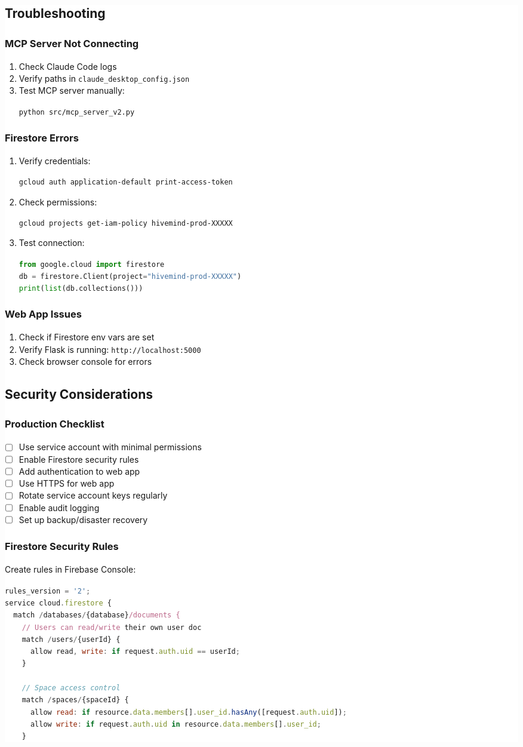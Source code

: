 ## Troubleshooting

### MCP Server Not Connecting

1. Check Claude Code logs
2. Verify paths in `claude_desktop_config.json`
3. Test MCP server manually:
   ```bash
   python src/mcp_server_v2.py
   ```

### Firestore Errors

1. Verify credentials:
   ```bash
   gcloud auth application-default print-access-token
   ```

2. Check permissions:
   ```bash
   gcloud projects get-iam-policy hivemind-prod-XXXXX
   ```

3. Test connection:
   ```python
   from google.cloud import firestore
   db = firestore.Client(project="hivemind-prod-XXXXX")
   print(list(db.collections()))
   ```

### Web App Issues

1. Check if Firestore env vars are set
2. Verify Flask is running: `http://localhost:5000`
3. Check browser console for errors

## Security Considerations

### Production Checklist

- [ ] Use service account with minimal permissions
- [ ] Enable Firestore security rules
- [ ] Add authentication to web app
- [ ] Use HTTPS for web app
- [ ] Rotate service account keys regularly
- [ ] Enable audit logging
- [ ] Set up backup/disaster recovery

### Firestore Security Rules

Create rules in Firebase Console:

```javascript
rules_version = '2';
service cloud.firestore {
  match /databases/{database}/documents {
    // Users can read/write their own user doc
    match /users/{userId} {
      allow read, write: if request.auth.uid == userId;
    }

    // Space access control
    match /spaces/{spaceId} {
      allow read: if resource.data.members[].user_id.hasAny([request.auth.uid]);
      allow write: if request.auth.uid in resource.data.members[].user_id;
    }
```